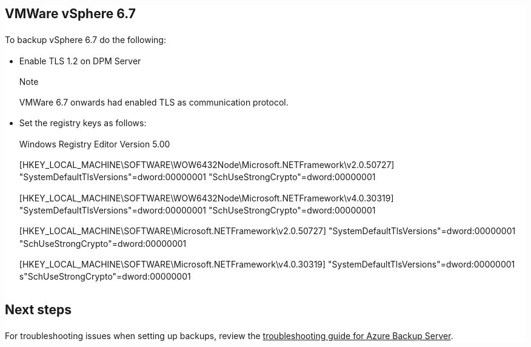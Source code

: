 ## VMWare vSphere 6.7

To backup vSphere 6.7 do the following:

- Enable TLS 1.2 on DPM Server
  >[!Note]
  >VMWare 6.7 onwards had enabled TLS as communication protocol.

- Set the registry keys as follows:  

  Windows Registry Editor Version 5.00

  [HKEY_LOCAL_MACHINE\SOFTWARE\WOW6432Node\Microsoft.NETFramework\v2.0.50727] "SystemDefaultTlsVersions"=dword:00000001 "SchUseStrongCrypto"=dword:00000001

  [HKEY_LOCAL_MACHINE\SOFTWARE\WOW6432Node\Microsoft.NETFramework\v4.0.30319] "SystemDefaultTlsVersions"=dword:00000001 "SchUseStrongCrypto"=dword:00000001

  [HKEY_LOCAL_MACHINE\SOFTWARE\Microsoft.NETFramework\v2.0.50727] "SystemDefaultTlsVersions"=dword:00000001 "SchUseStrongCrypto"=dword:00000001

  [HKEY_LOCAL_MACHINE\SOFTWARE\Microsoft.NETFramework\v4.0.30319] "SystemDefaultTlsVersions"=dword:00000001 s"SchUseStrongCrypto"=dword:00000001


## Next steps

For troubleshooting issues when setting up backups, review the [troubleshooting guide for Azure Backup Server](./backup-azure-mabs-troubleshoot.md).
